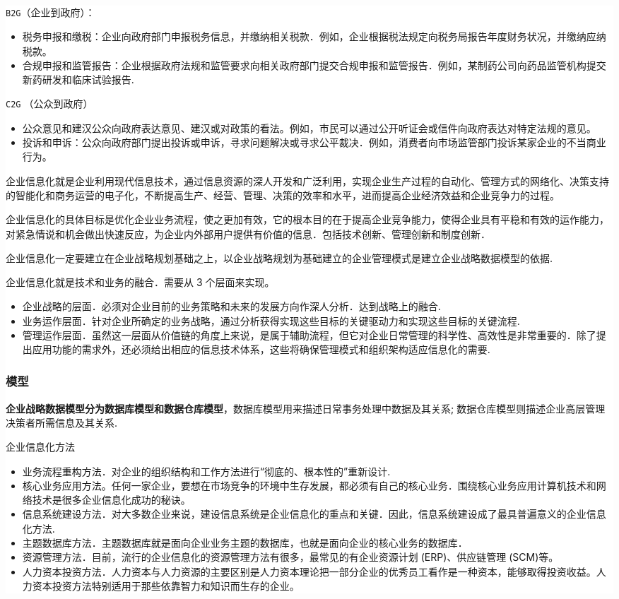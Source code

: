 `B2G`（企业到政府）：
- 税务申报和缴税：企业向政府部门申报税务信息，并缴纳相关税款．例如，企业根据税法规定向税务局报告年度财务状况，并缴纳应纳税款。
- 合规申报和监管报告：企业根据政府法规和监管要求向相关政府部门提交合规申报和监管报告．例如，某制药公司向药品监管机构提交新药研发和临床试验报告.

`C2G` （公众到政府）
- 公众意见和建汉公众向政府表达意见、建汉或对政策的看法。例如，市民可以通过公开听证会或信件向政府表达对特定法规的意见。
- 投诉和申诉：公众向政府部门提出投诉或申诉，寻求问题解决或寻求公平裁决．例如，消费者向市场监管部门投诉某家企业的不当商业行为。

企业信息化就是企业利用现代信息技术，通过信息资源的深人开发和广泛利用，实现企业生产过程的自动化、管理方式的网络化、决策支持的智能化和商务运营的电子化，不断提高生产、经营、管理、决策的效率和水平，进而提高企业经济效益和企业竞争力的过程。

企业信息化的具体目标是优化企业业务流程，使之更加有效，它的根本目的在于提高企业竞争能力，使得企业具有平稳和有效的运作能力，对紧急情说和机会做出快速反应，为企业内外部用户提供有价值的信息．包括技术创新、管理创新和制度创新．

企业信息化一定要建立在企业战略规划基础之上，以企业战略规划为基础建立的企业管理模式是建立企业战略数据模型的依据.

企业信息化就是技术和业务的融合．需要从 3 个层面来实现。
- 企业战略的层面．必须对企业目前的业务策略和未来的发展方向作深人分析．达到战略上的融合.
- 业务运作层面．针对企业所确定的业务战略，通过分析获得实现这些目标的关键驱动力和实现这些目标的关键流程.
- 管理运作层面．虽然这一层面从价值链的角度上来说，是属于辅助流程，但它对企业日常管理的科学性、高效性是非常重要的．除了提出应用功能的需求外，还必须给出相应的信息技术体系，这些将确保管理模式和组织架构适应信息化的需要.


### 模型

**企业战略数据模型分为数据库模型和数据仓库模型**，数据库模型用来描述日常事务处理中数据及其关系; 数据仓库模型则描述企业高层管理决策者所需信息及其关系.

企业信息化方法
- 业务流程重构方法．对企业的组织结构和工作方法进行“彻底的、根本性的”重新设计.
- 核心业务应用方法。任何一家企业，要想在市场竞争的环境中生存发展，都必须有自己的核心业务．围绕核心业务应用计算机技术和网络技术是很多企业信息化成功的秘诀。
- 信息系统建设方法．对大多数企业来说，建设信息系统是企业信息化的重点和关键．因此，信息系统建设成了最具普遍意义的企业信息化方法.
- 主题数据库方法．主题数据库就是面向企业业务主题的数据库，也就是面向企业的核心业务的数据库．
- 资源管理方法．目前，流行的企业信息化的资源管理方法有很多，最常见的有企业资源计划 (ERP)、供应链管理 (SCM)等。
- 人力资本投资方法．人力资本与人力资源的主要区别是人力资本理论把一部分企业的优秀员工看作是一种资本，能够取得投资收益。人力资本投资方法特别适用于那些依靠智力和知识而生存的企业。